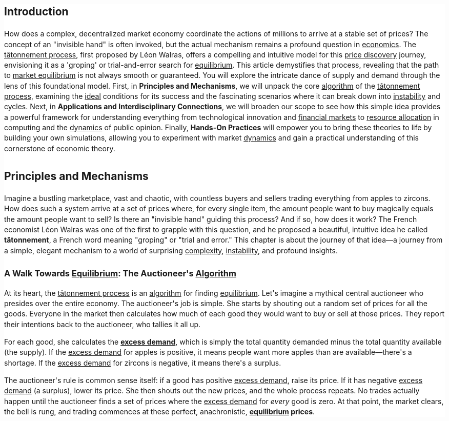 ## Introduction
How does a complex, decentralized market economy coordinate the actions of millions to arrive at a stable set of prices? The concept of an "invisible hand" is often invoked, but the actual mechanism remains a profound question in [economics](@article_id:271560). The [tâtonnement process](@article_id:137729), first proposed by Léon Walras, offers a compelling and intuitive model for this [price discovery](@article_id:147267) journey, envisioning it as a 'groping' or trial-and-error search for [equilibrium](@article_id:144554). This article demystifies that process, revealing that the path to [market equilibrium](@article_id:137713) is not always smooth or guaranteed. You will explore the intricate dance of supply and demand through the lens of this foundational model. First, in **Principles and Mechanisms**, we will unpack the core [algorithm](@article_id:267625) of the [tâtonnement process](@article_id:137729), examining the [ideal](@article_id:150388) conditions for its success and the fascinating scenarios where it can break down into [instability](@article_id:175857) and cycles. Next, in **Applications and Interdisciplinary [Connections](@article_id:193345)**, we will broaden our scope to see how this simple idea provides a powerful framework for understanding everything from technological innovation and [financial markets](@article_id:142343) to [resource allocation](@article_id:267654) in computing and the [dynamics](@article_id:163910) of public opinion. Finally, **Hands-On Practices** will empower you to bring these theories to life by building your own simulations, allowing you to experiment with market [dynamics](@article_id:163910) and gain a practical understanding of this cornerstone of economic theory.

## Principles and Mechanisms

Imagine a bustling marketplace, vast and chaotic, with countless buyers and sellers trading everything from apples to zircons. How does such a system arrive at a set of prices where, for every single item, the amount people want to buy magically equals the amount people want to sell? Is there an "invisible hand" guiding this process? And if so, how does it work? The French economist Léon Walras was one of the first to grapple with this question, and he proposed a beautiful, intuitive idea he called **tâtonnement**, a French word meaning "groping" or "trial and error." This chapter is about the journey of that idea—a journey from a simple, elegant mechanism to a world of surprising [complexity](@article_id:265609), [instability](@article_id:175857), and profound insights.

### A Walk Towards [Equilibrium](@article_id:144554): The Auctioneer's [Algorithm](@article_id:267625)

At its heart, the [tâtonnement process](@article_id:137729) is an [algorithm](@article_id:267625) for finding [equilibrium](@article_id:144554). Let's imagine a mythical central auctioneer who presides over the entire economy. The auctioneer's job is simple. She starts by shouting out a random set of prices for all the goods. Everyone in the market then calculates how much of each good they would want to buy or sell at those prices. They report their intentions back to the auctioneer, who tallies it all up.

For each good, she calculates the **[excess demand](@article_id:136337)**, which is simply the total quantity demanded minus the total quantity available (the supply). If the [excess demand](@article_id:136337) for apples is positive, it means people want more apples than are available—there's a shortage. If the [excess demand](@article_id:136337) for zircons is negative, it means there's a surplus.

The auctioneer's rule is common sense itself: if a good has positive [excess demand](@article_id:136337), raise its price. If it has negative [excess demand](@article_id:136337) (a surplus), lower its price. She then shouts out the new prices, and the whole process repeats. No trades actually happen until the auctioneer finds a set of prices where the [excess demand](@article_id:136337) for *every* good is zero. At that point, the market clears, the bell is rung, and trading commences at these perfect, anachronistic, **[equilibrium](@article_id:144554) prices**.
